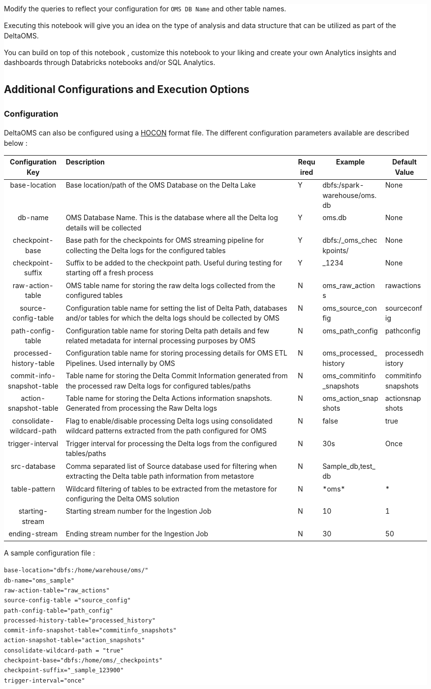 Modify the queries to reflect your configuration for 
`OMS DB Name` and other table names.

Executing this notebook will give you an idea on the type of analysis and data structure that can 
be utilized as part of the DeltaOMS.

You can build on top of this notebook , customize this notebook to your liking and 
create your own Analytics insights and dashboards through Databricks notebooks and/or SQL Analytics.


## Additional Configurations and Execution Options

### Configuration

DeltaOMS can also be configured using a 
[HOCON](https://github.com/lightbend/config/blob/master/HOCON.md#hocon-human-optimized-config-object-notation) format file. 
The different configuration parameters available are described below : 

| Configuration Key | Description | Required | Example | Default Value |
| :-----------: | :----------- | ----------- | ----------- | ----------- |
| base-location      | Base location/path of the OMS Database on the Delta Lake  | Y | dbfs:/spark-warehouse/oms.db | None |
| db-name   | OMS Database Name. This is the database where all the Delta log details will be collected | Y | oms.db | None |
| checkpoint-base   | Base path for the checkpoints for OMS streaming pipeline for collecting the Delta logs for the configured tables | Y | dbfs:/_oms_checkpoints/ | None |
| checkpoint-suffix   | Suffix to be added to the checkpoint path. Useful during testing for starting off a fresh process | Y | _1234 | None |
| raw-action-table   | OMS table name for storing the raw delta logs collected from the configured tables | N | oms_raw_actions | rawactions |
| source-config-table   | Configuration table name for setting the list of Delta Path, databases and/or tables for which the delta logs should be collected by OMS | N | oms_source_config | sourceconfig |
| path-config-table   | Configuration table name for storing Delta path details and few related metadata for internal processing purposes by OMS | N | oms_path_config | pathconfig |
| processed-history-table   | Configuration table name for storing processing details for OMS ETL Pipelines. Used internally by OMS | N | oms_processed_history | processedhistory |
| commit-info-snapshot-table   | Table name for storing the Delta Commit Information generated from the processed raw Delta logs for configured tables/paths | N | oms_commitinfo_snapshots | commitinfosnapshots |
| action-snapshot-table   | Table name for storing the Delta Actions information snapshots. Generated from processing the Raw Delta logs | N | oms_action_snapshots | actionsnapshots |
| consolidate-wildcard-path   | Flag to enable/disable processing Delta logs using consolidated wildcard patterns extracted from the path configured for OMS | N | false | true |
| trigger-interval   | Trigger interval for processing the Delta logs from the configured tables/paths  | N | 30s | Once |
| src-database   | Comma separated list of Source database used for filtering when extracting the Delta table path information from metastore  | N | Sample_db,test_db |  |
| table-pattern   | Wildcard filtering of tables to be extracted from the metastore for configuring the Delta OMS solution | N | \*oms* | \*
| starting-stream | Starting stream number for the Ingestion Job | N | 10 | 1 |
| ending-stream | Ending stream number for the Ingestion Job | N | 30 | 50 |

A sample configuration file :

```
base-location="dbfs:/home/warehouse/oms/"
db-name="oms_sample"
raw-action-table="raw_actions"
source-config-table ="source_config"
path-config-table="path_config"
processed-history-table="processed_history"
commit-info-snapshot-table="commitinfo_snapshots"
action-snapshot-table="action_snapshots"
consolidate-wildcard-path = "true"
checkpoint-base="dbfs:/home/oms/_checkpoints"
checkpoint-suffix="_sample_123900"
trigger-interval="once"
```
